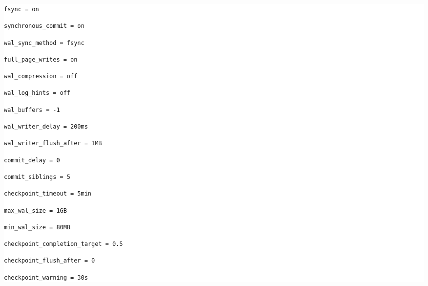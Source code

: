 ```
fsync = on
```

```
synchronous_commit = on
```

```
wal_sync_method = fsync
```

```
full_page_writes = on
```

```
wal_compression = off
```

```
wal_log_hints = off
```

```
wal_buffers = -1
```

```
wal_writer_delay = 200ms
```

```
wal_writer_flush_after = 1MB
```

```
commit_delay = 0
```

```
commit_siblings = 5
```

```
checkpoint_timeout = 5min
```

```
max_wal_size = 1GB
```

```
min_wal_size = 80MB
```

```
checkpoint_completion_target = 0.5
```

```
checkpoint_flush_after = 0
```

```
checkpoint_warning = 30s
```
